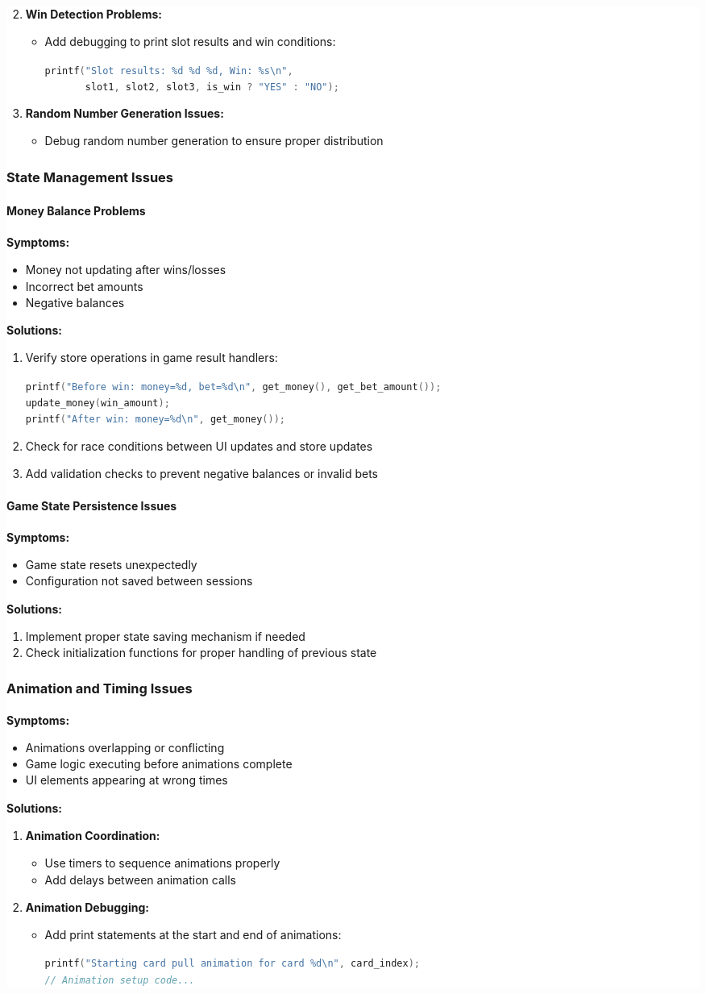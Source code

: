 2. **Win Detection Problems:**
   - Add debugging to print slot results and win conditions:
     ```c
     printf("Slot results: %d %d %d, Win: %s\n", 
            slot1, slot2, slot3, is_win ? "YES" : "NO");
     ```

3. **Random Number Generation Issues:**
   - Debug random number generation to ensure proper distribution

### State Management Issues

#### Money Balance Problems

**Symptoms:**
- Money not updating after wins/losses
- Incorrect bet amounts
- Negative balances

**Solutions:**

1. Verify store operations in game result handlers:
   ```c
   printf("Before win: money=%d, bet=%d\n", get_money(), get_bet_amount());
   update_money(win_amount);
   printf("After win: money=%d\n", get_money());
   ```

2. Check for race conditions between UI updates and store updates

3. Add validation checks to prevent negative balances or invalid bets

#### Game State Persistence Issues

**Symptoms:**
- Game state resets unexpectedly
- Configuration not saved between sessions

**Solutions:**

1. Implement proper state saving mechanism if needed
2. Check initialization functions for proper handling of previous state

### Animation and Timing Issues

**Symptoms:**
- Animations overlapping or conflicting
- Game logic executing before animations complete
- UI elements appearing at wrong times

**Solutions:**

1. **Animation Coordination:**
   - Use timers to sequence animations properly
   - Add delays between animation calls

2. **Animation Debugging:**
   - Add print statements at the start and end of animations:
     ```c
     printf("Starting card pull animation for card %d\n", card_index);
     // Animation setup code...
     ```
